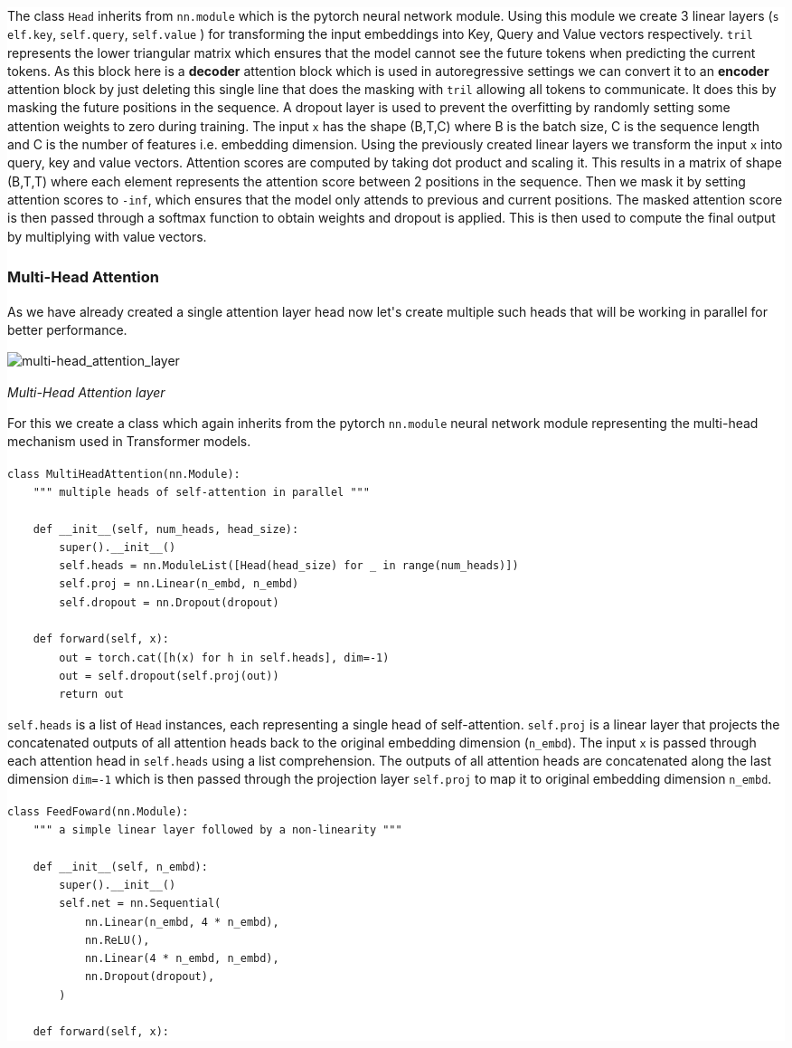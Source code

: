 The class `Head` inherits from `nn.module` which is the pytorch neural network module. Using this module we create 3 linear layers (`self.key`, `self.query`, `self.value` ) for transforming the input embeddings into Key, Query and Value vectors respectively. `tril` represents the lower triangular matrix which ensures that the model cannot see the future tokens when predicting the current tokens. As this block here is a **decoder** attention block which is used in autoregressive settings we can convert it to an **encoder** attention block by just deleting this single line that does the masking with `tril` allowing all tokens to communicate. It does this by masking the future positions in the sequence. A dropout layer is used to prevent the overfitting by randomly setting some attention weights to zero during training. The input `x` has the shape (B,T,C) where B is the batch size, C is the sequence length and C is the number of features i.e. embedding dimension. Using the previously created linear layers we transform the input `x` into query, key and value vectors. Attention scores are computed by taking dot product and scaling it. This results in a matrix of shape (B,T,T) where each element represents the attention score between 2 positions in the sequence. Then we mask it by setting attention scores to `-inf`, which ensures that the model only attends to previous and current positions. The masked attention score is then passed through a softmax function to obtain weights and dropout is applied. This is then used to compute the final output by multiplying with value vectors.

### Multi-Head Attention
As we have already created a single attention layer head now let's create multiple such heads that will be working in parallel for better performance.

![multi-head_attention_layer](https://github.com/user-attachments/assets/f4a9e428-8142-41a0-9959-8f5b5d65d6a8)

*Multi-Head Attention layer*

For this we create a class which again inherits from the pytorch `nn.module` neural network module representing the multi-head mechanism used in Transformer models.

```
class MultiHeadAttention(nn.Module):
    """ multiple heads of self-attention in parallel """

    def __init__(self, num_heads, head_size):
        super().__init__()
        self.heads = nn.ModuleList([Head(head_size) for _ in range(num_heads)])
        self.proj = nn.Linear(n_embd, n_embd)
        self.dropout = nn.Dropout(dropout)

    def forward(self, x):
        out = torch.cat([h(x) for h in self.heads], dim=-1)
        out = self.dropout(self.proj(out))
        return out
```

`self.heads` is a list of `Head` instances, each representing a single head of self-attention. `self.proj` is a linear layer that projects the concatenated outputs of all attention heads back to the original embedding dimension (`n_embd`). The input `x` is passed through each attention head in `self.heads` using a list comprehension. The outputs of all attention heads are concatenated along the last dimension `dim=-1` which is then passed through the projection layer `self.proj` to map it to original embedding dimension `n_embd`.

```
class FeedFoward(nn.Module):
    """ a simple linear layer followed by a non-linearity """

    def __init__(self, n_embd):
        super().__init__()
        self.net = nn.Sequential(
            nn.Linear(n_embd, 4 * n_embd),
            nn.ReLU(),
            nn.Linear(4 * n_embd, n_embd),
            nn.Dropout(dropout),
        )

    def forward(self, x):
```